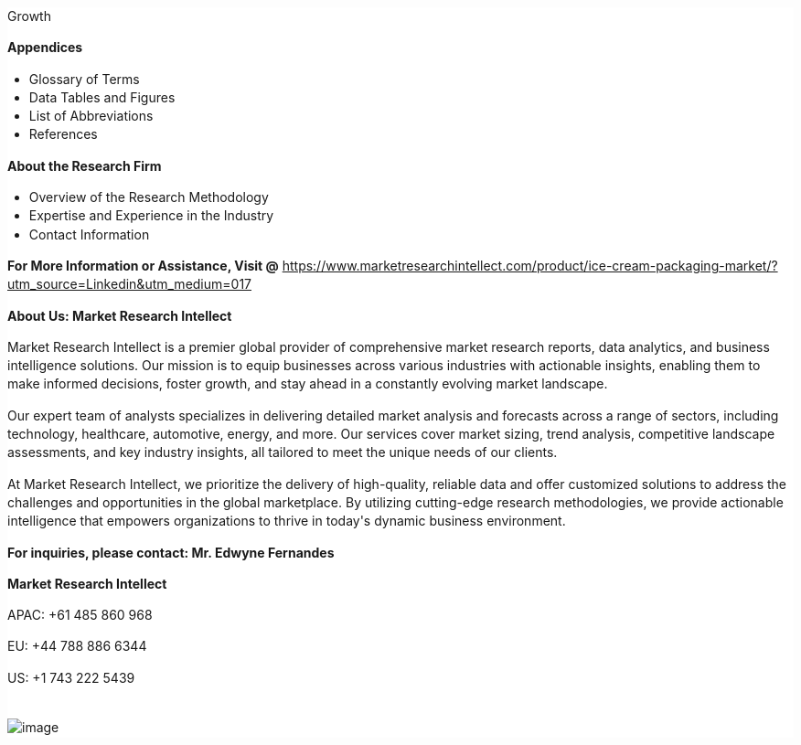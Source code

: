 Growth</li></ul><p><strong>Appendices</strong></p><ul><li>Glossary of Terms</li><li>Data Tables and Figures</li><li>List of Abbreviations</li><li>References</li></ul><p><strong>About the Research Firm</strong></p><ul><li>Overview of the Research Methodology</li><li>Expertise and Experience in the Industry</li><li>Contact Information</li></ul></div><div class="article-main__content" data-test-id="publishing-text-block"><p><span class="font-[700]"><strong>For More Information or Assistance, Visit @</strong>&nbsp;<a href="https://www.marketresearchintellect.com/product/ice-cream-packaging-market/?utm_source=Linkedin&utm_medium=017">https://www.marketresearchintellect.com/product/ice-cream-packaging-market/?utm_source=Linkedin&utm_medium=017</a></span></p><p><strong>About Us: Market Research Intellect</strong></p><p>Market Research Intellect is a premier global provider of comprehensive market research reports, data analytics, and business intelligence solutions. Our mission is to equip businesses across various industries with actionable insights, enabling them to make informed decisions, foster growth, and stay ahead in a constantly evolving market landscape.</p><p>Our expert team of analysts specializes in delivering detailed market analysis and forecasts across a range of sectors, including technology, healthcare, automotive, energy, and more. Our services cover market sizing, trend analysis, competitive landscape assessments, and key industry insights, all tailored to meet the unique needs of our clients.</p><p>At Market Research Intellect, we prioritize the delivery of high-quality, reliable data and offer customized solutions to address the challenges and opportunities in the global marketplace. By utilizing cutting-edge research methodologies, we provide actionable intelligence that empowers organizations to thrive in today's dynamic business environment.</p><p><strong>For inquiries, please contact: Mr. Edwyne Fernandes</strong></p><p><strong>Market Research Intellect</strong></p><p>APAC: +61 485 860 968</p><p>EU: +44 788 886 6344</p><p>US: +1 743 222 5439</p></div><div class="article-main__content" data-test-id="publishing-text-block">&nbsp;</div>
![image](https://github.com/user-attachments/assets/93a565fd-8e4c-4fc7-845c-38dd3cc87a0b)
